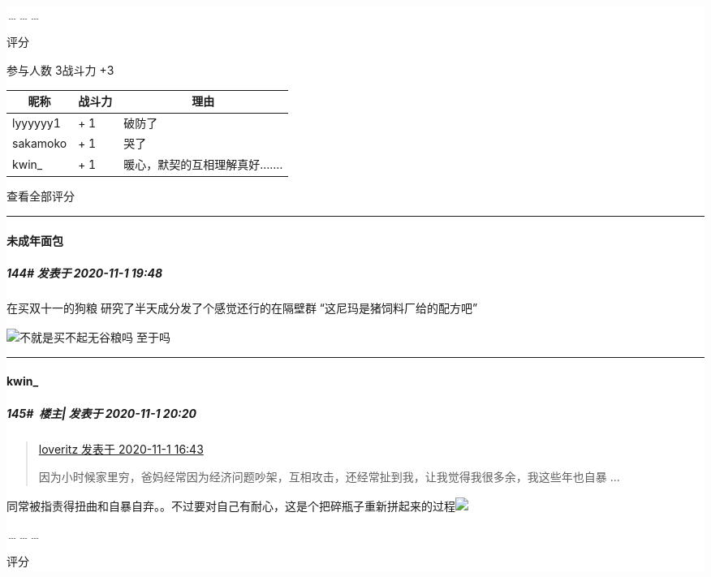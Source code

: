 

﹍﹍﹍

评分





 参与人数 3战斗力 +3

|昵称|战斗力|理由|
|----|---|---|
| lyyyyyy1| + 1|破防了|
| sakamoko| + 1|哭了|
| kwin_| + 1|暖心，默契的互相理解真好…….|



查看全部评分






*****

####  未成年面包  
##### 144#       发表于 2020-11-1 19:48




在买双十一的狗粮 研究了半天成分发了个感觉还行的在隔壁群 “这尼玛是猪饲料厂给的配方吧”

<img src="https://static.saraba1st.com/image/smiley/face2017/135.png" referrerpolicy="no-referrer">不就是买不起无谷粮吗 至于吗







*****

####  kwin_  
##### 145#         楼主| 发表于 2020-11-1 20:20



<blockquote><a href="httphttps://bbs.saraba1st.com/2b/forum.php?mod=redirect&amp;goto=findpost&amp;pid=49250686&amp;ptid=1967640" target="_blank">loveritz 发表于 2020-11-1 16:43</a>

因为小时候家里穷，爸妈经常因为经济问题吵架，互相攻击，还经常扯到我，让我觉得我很多余，我这些年也自暴 ...</blockquote>
同常被指责得扭曲和自暴自弃。。不过要对自己有耐心，这是个把碎瓶子重新拼起来的过程<img src="https://static.saraba1st.com/image/smiley/face2017/146.png" referrerpolicy="no-referrer">



﹍﹍﹍

评分

